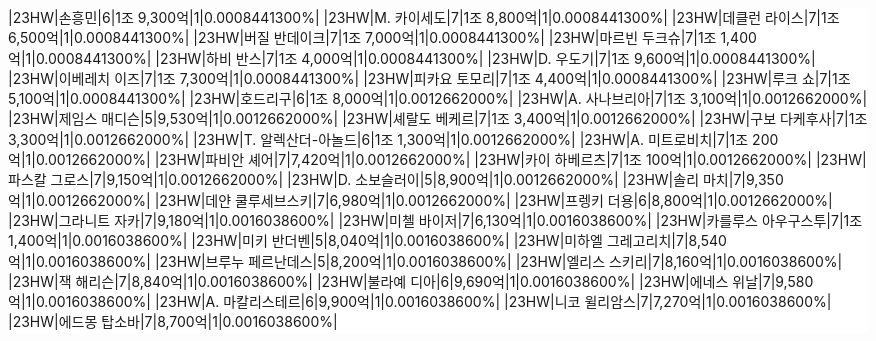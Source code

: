 |23HW|손흥민|6|1조 9,300억|1|0.0008441300%|
|23HW|M. 카이세도|7|1조 8,800억|1|0.0008441300%|
|23HW|데클런 라이스|7|1조 6,500억|1|0.0008441300%|
|23HW|버질 반데이크|7|1조 7,000억|1|0.0008441300%|
|23HW|마르빈 두크슈|7|1조 1,400억|1|0.0008441300%|
|23HW|하비 반스|7|1조 4,000억|1|0.0008441300%|
|23HW|D. 우도기|7|1조 9,600억|1|0.0008441300%|
|23HW|이베레치 이즈|7|1조 7,300억|1|0.0008441300%|
|23HW|피카요 토모리|7|1조 4,400억|1|0.0008441300%|
|23HW|루크 쇼|7|1조 5,100억|1|0.0008441300%|
|23HW|호드리구|6|1조 8,000억|1|0.0012662000%|
|23HW|A. 사나브리아|7|1조 3,100억|1|0.0012662000%|
|23HW|제임스 매디슨|5|9,530억|1|0.0012662000%|
|23HW|셰랄도 베케르|7|1조 3,400억|1|0.0012662000%|
|23HW|구보 다케후사|7|1조 3,300억|1|0.0012662000%|
|23HW|T. 알렉산더-아놀드|6|1조 1,300억|1|0.0012662000%|
|23HW|A. 미트로비치|7|1조 200억|1|0.0012662000%|
|23HW|파비안 셰어|7|7,420억|1|0.0012662000%|
|23HW|카이 하베르츠|7|1조 100억|1|0.0012662000%|
|23HW|파스칼 그로스|7|9,150억|1|0.0012662000%|
|23HW|D. 소보슬러이|5|8,900억|1|0.0012662000%|
|23HW|솔리 마치|7|9,350억|1|0.0012662000%|
|23HW|데얀 쿨루세브스키|7|6,980억|1|0.0012662000%|
|23HW|프렝키 더용|6|8,800억|1|0.0012662000%|
|23HW|그라니트 자카|7|9,180억|1|0.0016038600%|
|23HW|미첼 바이저|7|6,130억|1|0.0016038600%|
|23HW|카를루스 아우구스투|7|1조 1,400억|1|0.0016038600%|
|23HW|미키 반더벤|5|8,040억|1|0.0016038600%|
|23HW|미하엘 그레고리치|7|8,540억|1|0.0016038600%|
|23HW|브루누 페르난데스|5|8,200억|1|0.0016038600%|
|23HW|엘리스 스키리|7|8,160억|1|0.0016038600%|
|23HW|잭 해리슨|7|8,840억|1|0.0016038600%|
|23HW|불라예 디아|6|9,690억|1|0.0016038600%|
|23HW|에네스 위날|7|9,580억|1|0.0016038600%|
|23HW|A. 마칼리스테르|6|9,900억|1|0.0016038600%|
|23HW|니코 윌리암스|7|7,270억|1|0.0016038600%|
|23HW|에드몽 탑소바|7|8,700억|1|0.0016038600%|